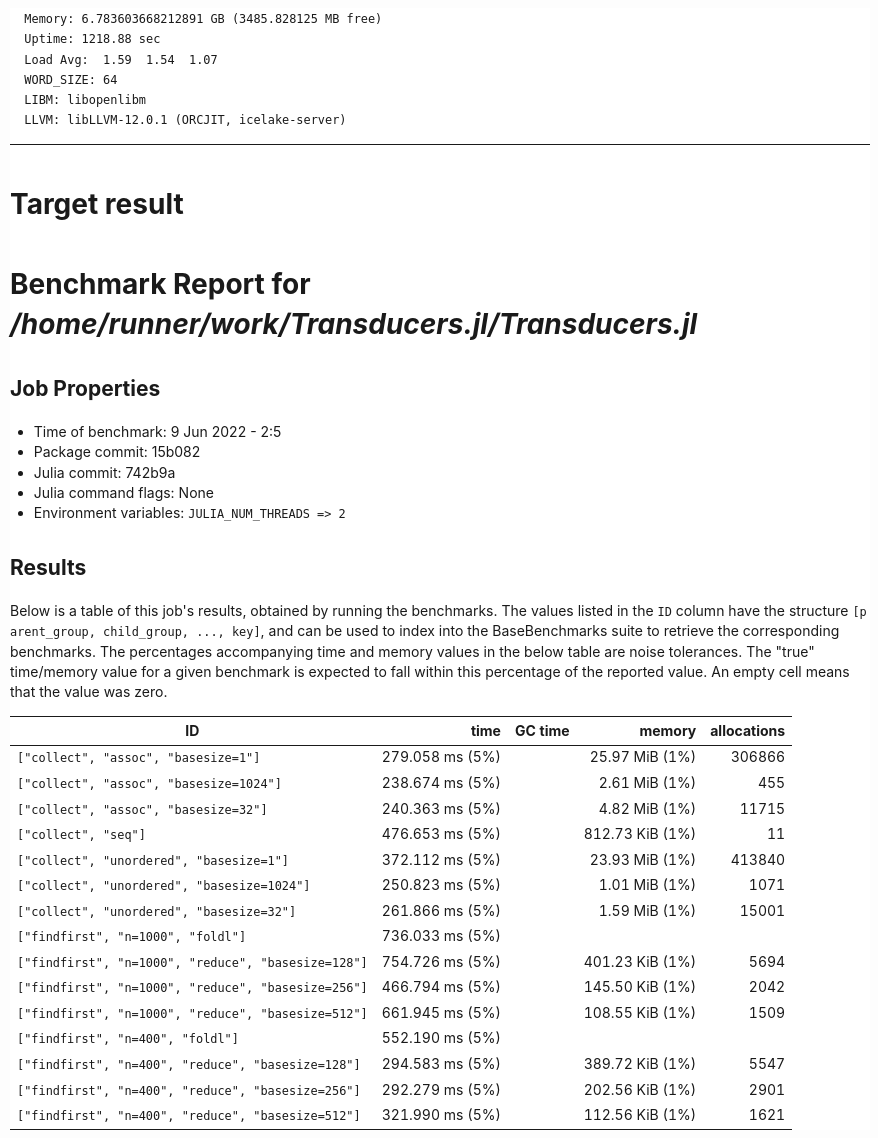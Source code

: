 ```
  Memory: 6.783603668212891 GB (3485.828125 MB free)
  Uptime: 1218.88 sec
  Load Avg:  1.59  1.54  1.07
  WORD_SIZE: 64
  LIBM: libopenlibm
  LLVM: libLLVM-12.0.1 (ORCJIT, icelake-server)
```

---
# Target result
# Benchmark Report for */home/runner/work/Transducers.jl/Transducers.jl*

## Job Properties
* Time of benchmark: 9 Jun 2022 - 2:5
* Package commit: 15b082
* Julia commit: 742b9a
* Julia command flags: None
* Environment variables: `JULIA_NUM_THREADS => 2`

## Results
Below is a table of this job's results, obtained by running the benchmarks.
The values listed in the `ID` column have the structure `[parent_group, child_group, ..., key]`, and can be used to
index into the BaseBenchmarks suite to retrieve the corresponding benchmarks.
The percentages accompanying time and memory values in the below table are noise tolerances. The "true"
time/memory value for a given benchmark is expected to fall within this percentage of the reported value.
An empty cell means that the value was zero.

| ID                                                  | time            | GC time | memory          | allocations |
|-----------------------------------------------------|----------------:|--------:|----------------:|------------:|
| `["collect", "assoc", "basesize=1"]`                | 279.058 ms (5%) |         |  25.97 MiB (1%) |      306866 |
| `["collect", "assoc", "basesize=1024"]`             | 238.674 ms (5%) |         |   2.61 MiB (1%) |         455 |
| `["collect", "assoc", "basesize=32"]`               | 240.363 ms (5%) |         |   4.82 MiB (1%) |       11715 |
| `["collect", "seq"]`                                | 476.653 ms (5%) |         | 812.73 KiB (1%) |          11 |
| `["collect", "unordered", "basesize=1"]`            | 372.112 ms (5%) |         |  23.93 MiB (1%) |      413840 |
| `["collect", "unordered", "basesize=1024"]`         | 250.823 ms (5%) |         |   1.01 MiB (1%) |        1071 |
| `["collect", "unordered", "basesize=32"]`           | 261.866 ms (5%) |         |   1.59 MiB (1%) |       15001 |
| `["findfirst", "n=1000", "foldl"]`                  | 736.033 ms (5%) |         |                 |             |
| `["findfirst", "n=1000", "reduce", "basesize=128"]` | 754.726 ms (5%) |         | 401.23 KiB (1%) |        5694 |
| `["findfirst", "n=1000", "reduce", "basesize=256"]` | 466.794 ms (5%) |         | 145.50 KiB (1%) |        2042 |
| `["findfirst", "n=1000", "reduce", "basesize=512"]` | 661.945 ms (5%) |         | 108.55 KiB (1%) |        1509 |
| `["findfirst", "n=400", "foldl"]`                   | 552.190 ms (5%) |         |                 |             |
| `["findfirst", "n=400", "reduce", "basesize=128"]`  | 294.583 ms (5%) |         | 389.72 KiB (1%) |        5547 |
| `["findfirst", "n=400", "reduce", "basesize=256"]`  | 292.279 ms (5%) |         | 202.56 KiB (1%) |        2901 |
| `["findfirst", "n=400", "reduce", "basesize=512"]`  | 321.990 ms (5%) |         | 112.56 KiB (1%) |        1621 |